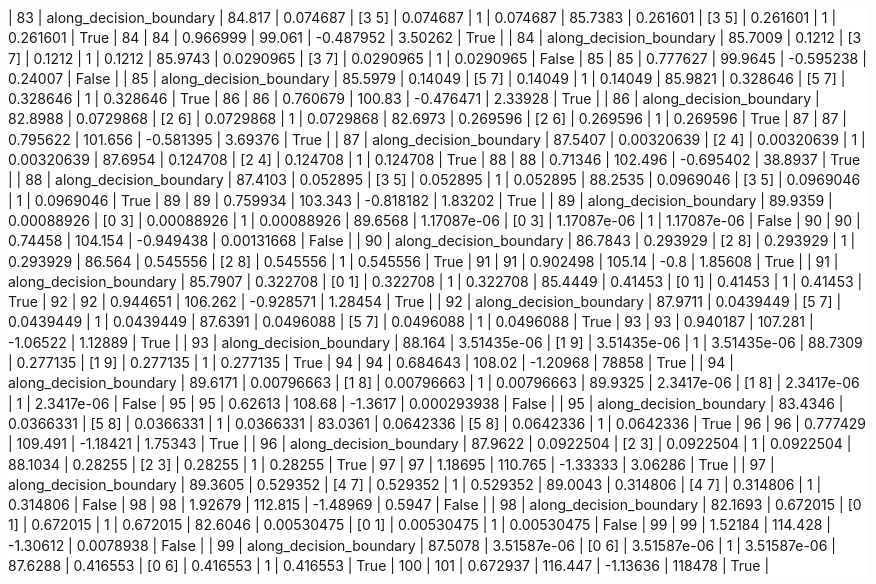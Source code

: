 |  83 | along_decision_boundary |     84.817  | 0.074687    | [3 5]    |   0.074687    |      1 | 0.074687    |      85.7383 | 0.261601    | [3 5]     |    0.261601    |       1 | 0.261601    | True      |     84 |              84 |                0.966999 |               99.061   | -0.487952  |      3.50262     | True            |
|  84 | along_decision_boundary |     85.7009 | 0.1212      | [3 7]    |   0.1212      |      1 | 0.1212      |      85.9743 | 0.0290965   | [3 7]     |    0.0290965   |       1 | 0.0290965   | False     |     85 |              85 |                0.777627 |               99.9645  | -0.595238  |      0.24007     | False           |
|  85 | along_decision_boundary |     85.5979 | 0.14049     | [5 7]    |   0.14049     |      1 | 0.14049     |      85.9821 | 0.328646    | [5 7]     |    0.328646    |       1 | 0.328646    | True      |     86 |              86 |                0.760679 |              100.83    | -0.476471  |      2.33928     | True            |
|  86 | along_decision_boundary |     82.8988 | 0.0729868   | [2 6]    |   0.0729868   |      1 | 0.0729868   |      82.6973 | 0.269596    | [2 6]     |    0.269596    |       1 | 0.269596    | True      |     87 |              87 |                0.795622 |              101.656   | -0.581395  |      3.69376     | True            |
|  87 | along_decision_boundary |     87.5407 | 0.00320639  | [2 4]    |   0.00320639  |      1 | 0.00320639  |      87.6954 | 0.124708    | [2 4]     |    0.124708    |       1 | 0.124708    | True      |     88 |              88 |                0.71346  |              102.496   | -0.695402  |     38.8937      | True            |
|  88 | along_decision_boundary |     87.4103 | 0.052895    | [3 5]    |   0.052895    |      1 | 0.052895    |      88.2535 | 0.0969046   | [3 5]     |    0.0969046   |       1 | 0.0969046   | True      |     89 |              89 |                0.759934 |              103.343   | -0.818182  |      1.83202     | True            |
|  89 | along_decision_boundary |     89.9359 | 0.00088926  | [0 3]    |   0.00088926  |      1 | 0.00088926  |      89.6568 | 1.17087e-06 | [0 3]     |    1.17087e-06 |       1 | 1.17087e-06 | False     |     90 |              90 |                0.74458  |              104.154   | -0.949438  |      0.00131668  | False           |
|  90 | along_decision_boundary |     86.7843 | 0.293929    | [2 8]    |   0.293929    |      1 | 0.293929    |      86.564  | 0.545556    | [2 8]     |    0.545556    |       1 | 0.545556    | True      |     91 |              91 |                0.902498 |              105.14    | -0.8       |      1.85608     | True            |
|  91 | along_decision_boundary |     85.7907 | 0.322708    | [0 1]    |   0.322708    |      1 | 0.322708    |      85.4449 | 0.41453     | [0 1]     |    0.41453     |       1 | 0.41453     | True      |     92 |              92 |                0.944651 |              106.262   | -0.928571  |      1.28454     | True            |
|  92 | along_decision_boundary |     87.9711 | 0.0439449   | [5 7]    |   0.0439449   |      1 | 0.0439449   |      87.6391 | 0.0496088   | [5 7]     |    0.0496088   |       1 | 0.0496088   | True      |     93 |              93 |                0.940187 |              107.281   | -1.06522   |      1.12889     | True            |
|  93 | along_decision_boundary |     88.164  | 3.51435e-06 | [1 9]    |   3.51435e-06 |      1 | 3.51435e-06 |      88.7309 | 0.277135    | [1 9]     |    0.277135    |       1 | 0.277135    | True      |     94 |              94 |                0.684643 |              108.02    | -1.20968   |  78858           | True            |
|  94 | along_decision_boundary |     89.6171 | 0.00796663  | [1 8]    |   0.00796663  |      1 | 0.00796663  |      89.9325 | 2.3417e-06  | [1 8]     |    2.3417e-06  |       1 | 2.3417e-06  | False     |     95 |              95 |                0.62613  |              108.68    | -1.3617    |      0.000293938 | False           |
|  95 | along_decision_boundary |     83.4346 | 0.0366331   | [5 8]    |   0.0366331   |      1 | 0.0366331   |      83.0361 | 0.0642336   | [5 8]     |    0.0642336   |       1 | 0.0642336   | True      |     96 |              96 |                0.777429 |              109.491   | -1.18421   |      1.75343     | True            |
|  96 | along_decision_boundary |     87.9622 | 0.0922504   | [2 3]    |   0.0922504   |      1 | 0.0922504   |      88.1034 | 0.28255     | [2 3]     |    0.28255     |       1 | 0.28255     | True      |     97 |              97 |                1.18695  |              110.765   | -1.33333   |      3.06286     | True            |
|  97 | along_decision_boundary |     89.3605 | 0.529352    | [4 7]    |   0.529352    |      1 | 0.529352    |      89.0043 | 0.314806    | [4 7]     |    0.314806    |       1 | 0.314806    | False     |     98 |              98 |                1.92679  |              112.815   | -1.48969   |      0.5947      | False           |
|  98 | along_decision_boundary |     82.1693 | 0.672015    | [0 1]    |   0.672015    |      1 | 0.672015    |      82.6046 | 0.00530475  | [0 1]     |    0.00530475  |       1 | 0.00530475  | False     |     99 |              99 |                1.52184  |              114.428   | -1.30612   |      0.0078938   | False           |
|  99 | along_decision_boundary |     87.5078 | 3.51587e-06 | [0 6]    |   3.51587e-06 |      1 | 3.51587e-06 |      87.6288 | 0.416553    | [0 6]     |    0.416553    |       1 | 0.416553    | True      |    100 |             101 |                0.672937 |              116.447   | -1.13636   | 118478           | True            |
